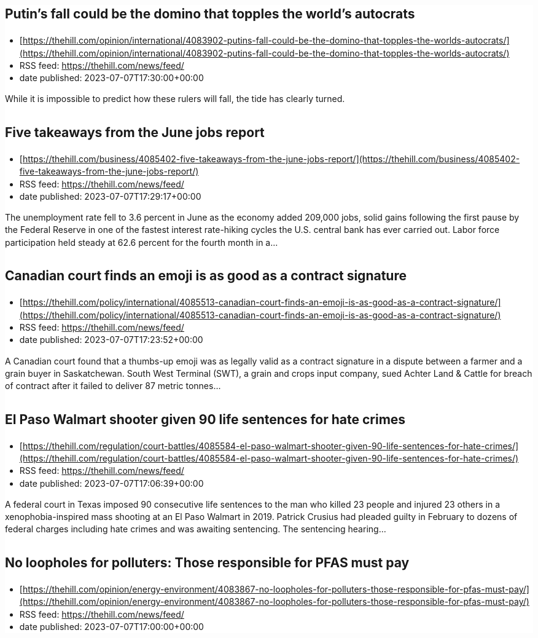 ## Putin’s fall could be the domino that topples the world’s autocrats
 - [https://thehill.com/opinion/international/4083902-putins-fall-could-be-the-domino-that-topples-the-worlds-autocrats/](https://thehill.com/opinion/international/4083902-putins-fall-could-be-the-domino-that-topples-the-worlds-autocrats/)
 - RSS feed: https://thehill.com/news/feed/
 - date published: 2023-07-07T17:30:00+00:00

While it is impossible to predict how these rulers will fall, the tide has clearly turned.

## Five takeaways from the June jobs report
 - [https://thehill.com/business/4085402-five-takeaways-from-the-june-jobs-report/](https://thehill.com/business/4085402-five-takeaways-from-the-june-jobs-report/)
 - RSS feed: https://thehill.com/news/feed/
 - date published: 2023-07-07T17:29:17+00:00

The unemployment rate fell to 3.6 percent in June as the economy added 209,000 jobs, solid gains following the first pause by the Federal Reserve in one of the fastest interest rate-hiking cycles the U.S. central bank has ever carried out. Labor force participation held steady at 62.6 percent for the fourth month in a...

## Canadian court finds an emoji is as good as a contract signature
 - [https://thehill.com/policy/international/4085513-canadian-court-finds-an-emoji-is-as-good-as-a-contract-signature/](https://thehill.com/policy/international/4085513-canadian-court-finds-an-emoji-is-as-good-as-a-contract-signature/)
 - RSS feed: https://thehill.com/news/feed/
 - date published: 2023-07-07T17:23:52+00:00

A Canadian court found that a thumbs-up emoji was as legally valid as a contract signature in a dispute between a farmer and a grain buyer in Saskatchewan. South West Terminal (SWT), a grain and crops input company, sued Achter Land &#38; Cattle for breach of contract after it failed to deliver 87 metric tonnes...

## El Paso Walmart shooter given 90 life sentences for hate crimes
 - [https://thehill.com/regulation/court-battles/4085584-el-paso-walmart-shooter-given-90-life-sentences-for-hate-crimes/](https://thehill.com/regulation/court-battles/4085584-el-paso-walmart-shooter-given-90-life-sentences-for-hate-crimes/)
 - RSS feed: https://thehill.com/news/feed/
 - date published: 2023-07-07T17:06:39+00:00

A federal court in Texas imposed 90 consecutive life sentences to the man who killed 23 people and injured 23 others in a xenophobia-inspired mass shooting at an El Paso Walmart in 2019. Patrick Crusius had pleaded guilty in February to dozens of federal charges including hate crimes and was awaiting sentencing. The sentencing hearing...

## No loopholes for polluters: Those responsible for PFAS must pay
 - [https://thehill.com/opinion/energy-environment/4083867-no-loopholes-for-polluters-those-responsible-for-pfas-must-pay/](https://thehill.com/opinion/energy-environment/4083867-no-loopholes-for-polluters-those-responsible-for-pfas-must-pay/)
 - RSS feed: https://thehill.com/news/feed/
 - date published: 2023-07-07T17:00:00+00:00
